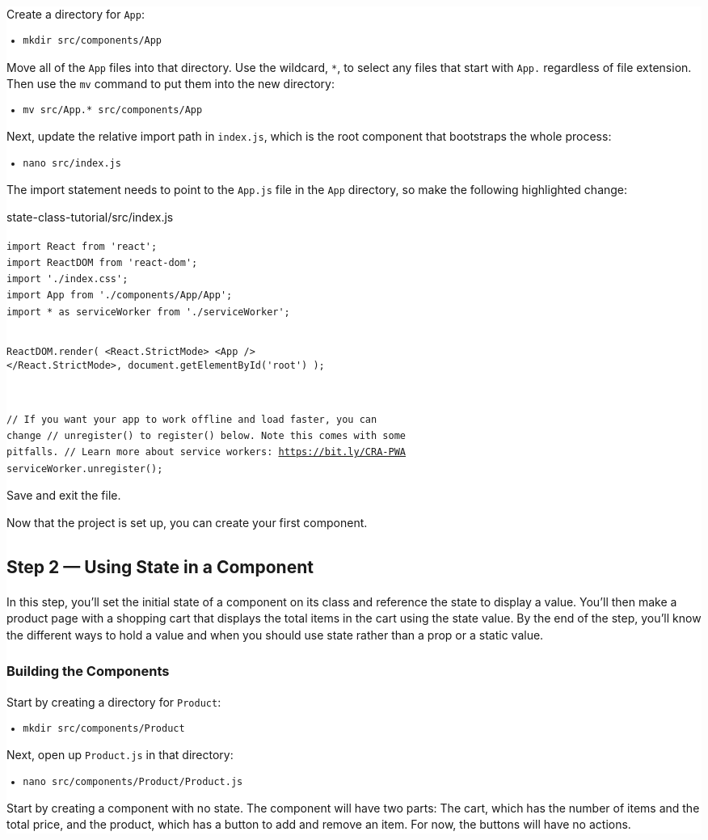 <p>Create a directory for <code>App</code>:</p>
<pre class="code-pre command prefixed"><code><ul class="prefixed"><li class="line" prefix="$">mkdir src/components/App
</li></ul></code></pre>
<p>Move all of the <code>App</code> files into that directory. Use the wildcard, <code>*</code>, to select any files that start with <code>App.</code> regardless of file extension. Then use the <code>mv</code> command to put them into the new directory:</p>
<pre class="code-pre command prefixed"><code><ul class="prefixed"><li class="line" prefix="$">mv src/App.* src/components/App
</li></ul></code></pre>
<p>Next, update the relative import path in <code>index.js</code>, which is the root component that bootstraps the whole process:</p>
<pre class="code-pre command prefixed"><code><ul class="prefixed"><li class="line" prefix="$">nano src/index.js
</li></ul></code></pre>
<p>The import statement needs to point to the <code>App.js</code> file in the <code>App</code> directory, so make the following highlighted change:</p>
<div class="code-label " title="state-class-tutorial/src/index.js">state-class-tutorial/src/index.js</div><pre class="code-pre "><code class="code-highlight language-javascript">import React from 'react';
import ReactDOM from 'react-dom';
import './index.css';
import App from '.<span class="highlight">/components/App</span>/App';
import * as serviceWorker from './serviceWorker';

ReactDOM.render(
  &lt;React.StrictMode&gt;
    &lt;App /&gt;
  &lt;/React.StrictMode&gt;,
  document.getElementById('root')
);

// If you want your app to work offline and load faster, you can change
// unregister() to register() below. Note this comes with some pitfalls.
// Learn more about service workers: https://bit.ly/CRA-PWA
serviceWorker.unregister();
</code></pre>
<p>Save and exit the file.</p>

<p>Now that the project is set up, you can create your first component.</p>

<h2 id="step-2-—-using-state-in-a-component">Step 2 — Using State in a Component</h2>

<p>In this step, you&rsquo;ll set the initial state of a component on its class and reference the state to display a value. You&rsquo;ll then make a product page with a shopping cart that displays the total items in the cart using the state value. By the end of the step, you&rsquo;ll know the different ways to hold a value and when you should use state rather than a prop or a static value.</p>

<h3 id="building-the-components">Building the Components</h3>

<p>Start by creating a directory for <code>Product</code>:</p>
<pre class="code-pre command prefixed"><code><ul class="prefixed"><li class="line" prefix="$">mkdir src/components/Product
</li></ul></code></pre>
<p>Next, open up <code>Product.js</code> in that directory:</p>
<pre class="code-pre command prefixed"><code><ul class="prefixed"><li class="line" prefix="$">nano src/components/Product/Product.js
</li></ul></code></pre>
<p>Start by creating a component with no state. The component will have two parts: The cart, which has the number of items and the total price, and the product, which has a button to add and remove an item. For now, the buttons will have no actions.</p>
